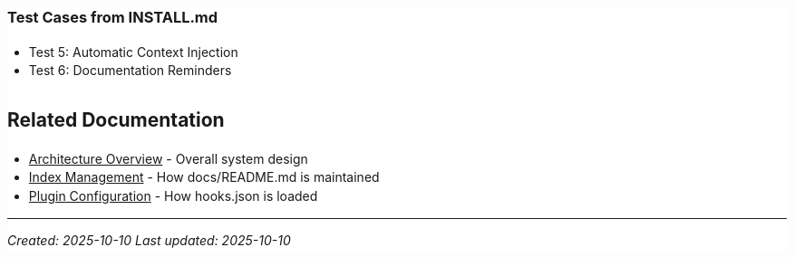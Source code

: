 ### Test Cases from INSTALL.md
- Test 5: Automatic Context Injection
- Test 6: Documentation Reminders

## Related Documentation
- [Architecture Overview](../architecture/overview.md) - Overall system design
- [Index Management](./index-management.md) - How docs/README.md is maintained
- [Plugin Configuration](../architecture/plugin-structure.md) - How hooks.json is loaded

---
*Created: 2025-10-10*
*Last updated: 2025-10-10*

